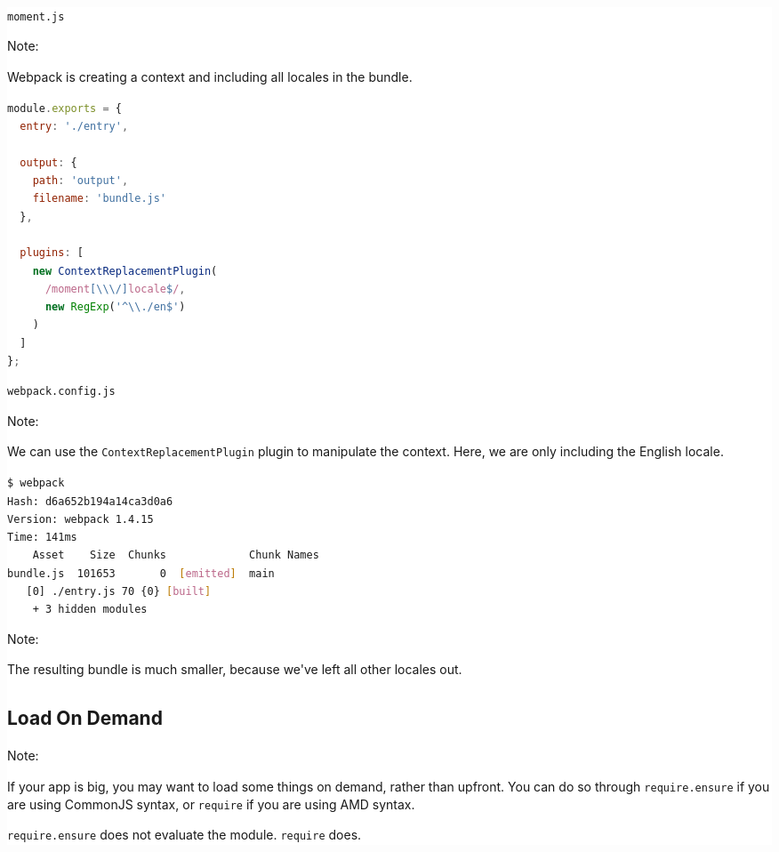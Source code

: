 `moment.js`

Note:

Webpack is creating a context and including all locales in the bundle.


```javascript
module.exports = {
  entry: './entry',

  output: {
    path: 'output',
    filename: 'bundle.js'
  },

  plugins: [
    new ContextReplacementPlugin(
      /moment[\\\/]locale$/,
      new RegExp('^\\./en$')
    )
  ]
};
```

`webpack.config.js`

Note:

We can use the `ContextReplacementPlugin` plugin to manipulate the context. Here, we are only including the English locale.


```bash
$ webpack
Hash: d6a652b194a14ca3d0a6
Version: webpack 1.4.15
Time: 141ms
    Asset    Size  Chunks             Chunk Names
bundle.js  101653       0  [emitted]  main
   [0] ./entry.js 70 {0} [built]
    + 3 hidden modules
```

Note:

The resulting bundle is much smaller, because we've left all other locales out.



## Load On Demand

Note:

If your app is big, you may want to load some things on demand, rather than upfront. You can do so through `require.ensure` if you are using CommonJS syntax, or `require` if you are using AMD syntax.

`require.ensure` does not evaluate the module. `require` does.
